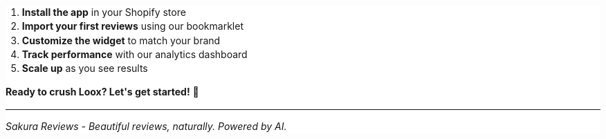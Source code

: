 1. **Install the app** in your Shopify store
2. **Import your first reviews** using our bookmarklet
3. **Customize the widget** to match your brand
4. **Track performance** with our analytics dashboard
5. **Scale up** as you see results

**Ready to crush Loox? Let's get started!** 🌸

---

*Sakura Reviews - Beautiful reviews, naturally. Powered by AI.*

